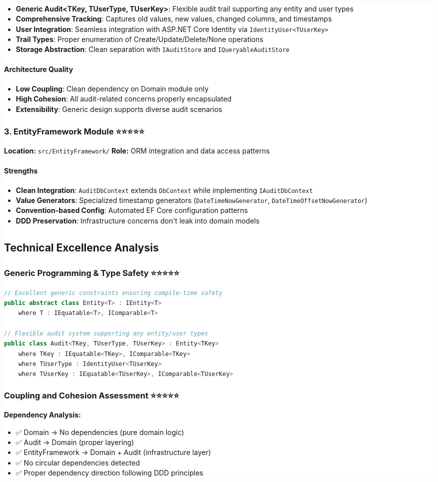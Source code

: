 - **Generic Audit<TKey, TUserType, TUserKey>**: Flexible audit trail supporting any entity and user types
- **Comprehensive Tracking**: Captures old values, new values, changed columns, and timestamps
- **User Integration**: Seamless integration with ASP.NET Core Identity via `IdentityUser<TUserKey>`
- **Trail Types**: Proper enumeration of Create/Update/Delete/None operations
- **Storage Abstraction**: Clean separation with `IAuditStore` and `IQueryableAuditStore`

#### Architecture Quality

- **Low Coupling**: Clean dependency on Domain module only
- **High Cohesion**: All audit-related concerns properly encapsulated
- **Extensibility**: Generic design supports diverse audit scenarios

### 3. EntityFramework Module ⭐⭐⭐⭐⭐

**Location:** `src/EntityFramework/`
**Role:** ORM integration and data access patterns

#### Strengths

- **Clean Integration**: `AuditDbContext` extends `DbContext` while implementing `IAuditDbContext`
- **Value Generators**: Specialized timestamp generators (`DateTimeNowGenerator`, `DateTimeOffsetNowGenerator`)
- **Convention-based Config**: Automated EF Core configuration patterns
- **DDD Preservation**: Infrastructure concerns don't leak into domain models

## Technical Excellence Analysis

### Generic Programming & Type Safety ⭐⭐⭐⭐⭐

```csharp
// Excellent generic constraints ensuring compile-time safety
public abstract class Entity<T> : IEntity<T>
    where T : IEquatable<T>, IComparable<T>

// Flexible audit system supporting any entity/user types
public class Audit<TKey, TUserType, TUserKey> : Entity<TKey>
    where TKey : IEquatable<TKey>, IComparable<TKey>
    where TUserType : IdentityUser<TUserKey>
    where TUserKey : IEquatable<TUserKey>, IComparable<TUserKey>
```

### Coupling and Cohesion Assessment ⭐⭐⭐⭐⭐

**Dependency Analysis:**

- ✅ Domain → No dependencies (pure domain logic)
- ✅ Audit → Domain (proper layering)
- ✅ EntityFramework → Domain + Audit (infrastructure layer)
- ✅ No circular dependencies detected
- ✅ Proper dependency direction following DDD principles
